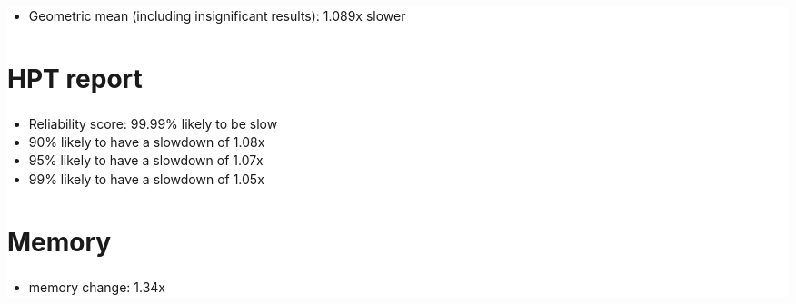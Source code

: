 - Geometric mean (including insignificant results): 1.089x slower

# HPT report

- Reliability score: 99.99% likely to be slow
- 90% likely to have a slowdown of 1.08x
- 95% likely to have a slowdown of 1.07x
- 99% likely to have a slowdown of 1.05x

# Memory
- memory change: 1.34x